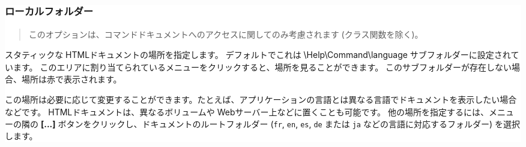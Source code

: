 ### ローカルフォルダー

> このオプションは、コマンドドキュメントへのアクセスに関してのみ考慮されます (クラス関数を除く)。

スタティックな HTMLドキュメントの場所を指定します。 デフォルトでこれは \Help\Command\language サブフォルダーに設定されています。 このエリアに割り当てられているメニューをクリックすると、場所を見ることができます。 このサブフォルダーが存在しない場合、場所は赤で表示されます。

この場所は必要に応じて変更することができます。たとえば、アプリケーションの言語とは異なる言語でドキュメントを表示したい場合などです。 HTMLドキュメントは、異なるボリュームや Webサーバー上などに置くことも可能です。 他の場所を指定するには、メニューの隣の **[...]** ボタンをクリックし、ドキュメントのルートフォルダー (`fr`, `en`, `es`, `de` または `ja` などの言語に対応するフォルダー) を選択します。
